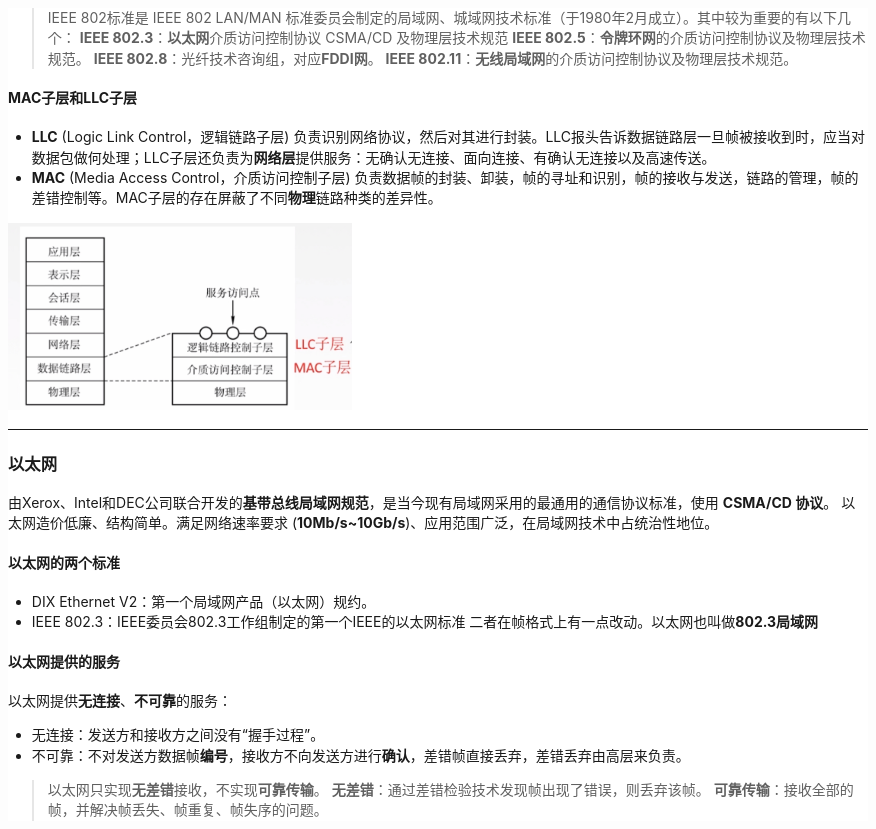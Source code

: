 > IEEE 802标准是 IEEE 802 LAN/MAN 标准委员会制定的局域网、城域网技术标准（于1980年2月成立）。其中较为重要的有以下几个：
> **IEEE 802.3**：**以太网**介质访问控制协议 CSMA/CD 及物理层技术规范
> **IEEE 802.5**：**令牌环网**的介质访问控制协议及物理层技术规范。
> **IEEE 802.8**：光纤技术咨询组，对应**FDDI网**。
> **IEEE 802.11**：**无线局域网**的介质访问控制协议及物理层技术规范。

#### MAC子层和LLC子层
- **LLC** (Logic Link Control，逻辑链路子层) 负责识别网络协议，然后对其进行封装。LLC报头告诉数据链路层一旦帧被接收到时，应当对数据包做何处理；LLC子层还负责为**网络层**提供服务：无确认无连接、面向连接、有确认无连接以及高速传送。
- **MAC** (Media Access Control，介质访问控制子层) 负责数据帧的封装、卸装，帧的寻址和识别，帧的接收与发送，链路的管理，帧的差错控制等。MAC子层的存在屏蔽了不同**物理**链路种类的差异性。
<img src="图片/MACLLC.jpeg" width="40%"/>

---
### 以太网
由Xerox、Intel和DEC公司联合开发的**基带总线局域网规范**，是当今现有局域网采用的最通用的通信协议标准，使用 **CSMA/CD 协议**。
以太网造价低廉、结构简单。满足网络速率要求 (**10Mb/s~10Gb/s**)、应用范围广泛，在局域网技术中占统治性地位。

#### 以太网的两个标准
- DIX Ethernet V2：第一个局域网产品（以太网）规约。
- IEEE 802.3：IEEE委员会802.3工作组制定的第一个IEEE的以太网标准
二者在帧格式上有一点改动。以太网也叫做**802.3局域网**

#### 以太网提供的服务
以太网提供**无连接**、**不可靠**的服务：
- 无连接：发送方和接收方之间没有“握手过程”。
- 不可靠：不对发送方数据帧**编号**，接收方不向发送方进行**确认**，差错帧直接丢弃，差错丢弃由高层来负责。
> 以太网只实现**无差错**接收，不实现**可靠传输**。
> **无差错**：通过差错检验技术发现帧出现了错误，则丢弃该帧。
> **可靠传输**：接收全部的帧，并解决帧丢失、帧重复、帧失序的问题。
